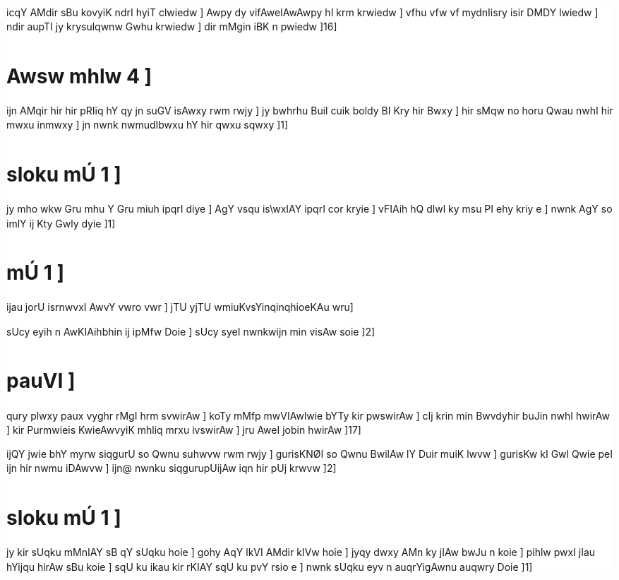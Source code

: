 icqY AMdir sBu kovyiK ndrI hyiT clwiedw ]
Awpy dy vifAweIAwAwpy hI krm krwiedw ]
vfhu vfw vf mydnIisry isir DMDY lwiedw ]
ndir aupTI jy krysulqwnw Gwhu krwiedw ]
dir mMgin iBK n pwiedw ]16]

# Awsw mhlw 4 ]
ijn AMqir hir hir pRIiq hY qy jn suGV isAwxy rwm rwjy ]
jy bwhrhu Buil cuik boldy BI Kry hir Bwxy ]
hir sMqw no horu Qwau nwhI hir mwxu inmwxy ]
jn nwnk nwmudIbwxu hY hir qwxu sqwxy ]1]

# sloku mÚ 1 ]

jy mho wkw Gru mhu Y Gru miuh ipqrI diye ]
AgY vsqu is\wxIAY ipqrI cor kryie ]
vFIAih hQ dlwl ky msu PI ehy kriy e ]
nwnk AgY so imlY ij Kty Gwly dyie ]1]

# mÚ 1 ]

ijau jorU isrnwvxI AwvY vwro vwr ]
jTU yjTU wmiuKvsYinqinqhioeKAu wru]

sUcy eyih n AwKIAihbhin ij ipMfw Doie ]
sUcy syeI nwnkwijn min visAw soie ]2]

# pauVI ]

qury plwxy paux vyghr rMgI hrm svwirAw ]
koTy mMfp mwVIAwlwie bYTy kir pwswirAw ]
cIj krin min Bwvdyhir buJin nwhI hwirAw ]
kir Purmwieis KwieAwvyiK mhliq mrxu ivswirAw ]
jru AweI jobin hwirAw ]17]

ijQY jwie bhY myrw siqgurU so Qwnu suhwvw rwm rwjy ]
gurisKNØI so Qwnu BwilAw lY Duir muiK lwvw ]
gurisKw kI Gwl Qwie peI ijn hir nwmu iDAwvw ]
ijn@ nwnku siqgurupUijAw iqn hir pUj krwvw ]2]

# sloku mÚ 1 ]

jy kir sUqku mMnIAY sB qY sUqku hoie ]
gohy AqY lkVI AMdir kIVw hoie ]
jyqy dwxy AMn ky jIAw bwJu n koie ]
pihlw pwxI jIau hYijqu hirAw sBu koie ]
sqU ku ikau kir rKIAY sqU ku pvY rsio e ]
nwnk sUqku eyv n auqrYigAwnu auqwry Doie ]1]
